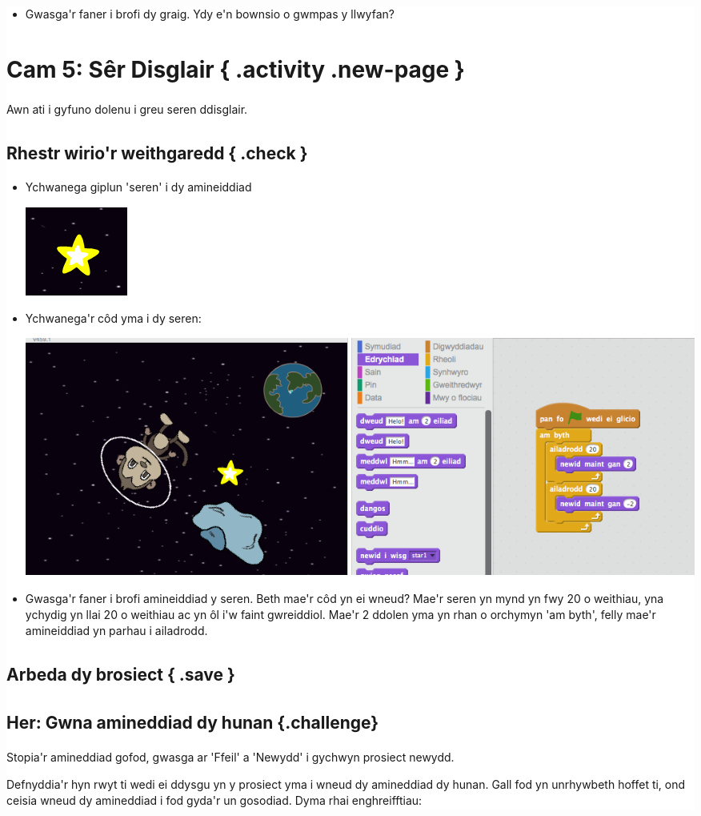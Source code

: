 + Gwasga'r faner i brofi dy graig. Ydy e'n bownsio o gwmpas y llwyfan?

# Cam 5: Sêr Disglair { .activity .new-page }

Awn ati i gyfuno dolenu i greu seren ddisglair.

## Rhestr wirio'r weithgaredd { .check }

+ Ychwanega giplun 'seren' i dy amineiddiad

	![screenshot](space-star-sprite.png)

+ Ychwanega'r côd yma i dy seren:

	![screenshot](space-star.png)

+ Gwasga'r faner i brofi amineiddiad y seren. Beth mae'r côd yn ei wneud? Mae'r seren yn mynd yn fwy 20 o weithiau, yna ychydig yn llai 20 o weithiau ac yn ôl i'w faint gwreiddiol.  Mae'r 2 ddolen yma yn rhan o orchymyn 'am byth', felly mae'r amineiddiad yn parhau i ailadrodd.

## Arbeda dy brosiect { .save }

## Her: Gwna amineddiad dy hunan {.challenge}
Stopia'r amineddiad gofod, gwasga ar 'Ffeil' a 'Newydd' i gychwyn prosiect newydd.

Defnyddia'r hyn rwyt ti wedi ei ddysgu yn y prosiect yma i wneud dy amineddiad dy hunan. Gall fod yn unrhywbeth hoffet ti, ond ceisia wneud dy amineddiad i fod gyda'r un gosodiad. Dyma rhai enghreifftiau:
